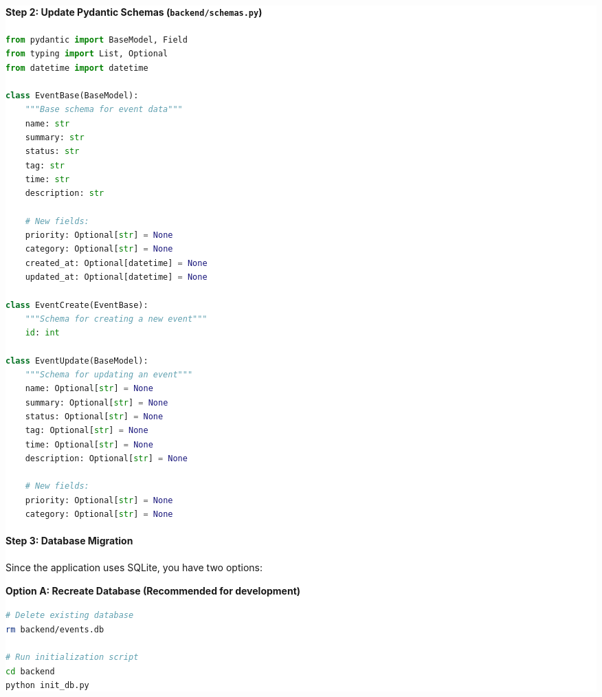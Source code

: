 #### Step 2: Update Pydantic Schemas (`backend/schemas.py`)

```python
from pydantic import BaseModel, Field
from typing import List, Optional
from datetime import datetime

class EventBase(BaseModel):
    """Base schema for event data"""
    name: str
    summary: str
    status: str
    tag: str
    time: str
    description: str
    
    # New fields:
    priority: Optional[str] = None
    category: Optional[str] = None
    created_at: Optional[datetime] = None
    updated_at: Optional[datetime] = None

class EventCreate(EventBase):
    """Schema for creating a new event"""
    id: int

class EventUpdate(BaseModel):
    """Schema for updating an event"""
    name: Optional[str] = None
    summary: Optional[str] = None
    status: Optional[str] = None
    tag: Optional[str] = None
    time: Optional[str] = None
    description: Optional[str] = None
    
    # New fields:
    priority: Optional[str] = None
    category: Optional[str] = None
```

#### Step 3: Database Migration

Since the application uses SQLite, you have two options:

**Option A: Recreate Database (Recommended for development)**
```bash
# Delete existing database
rm backend/events.db

# Run initialization script
cd backend
python init_db.py
```
